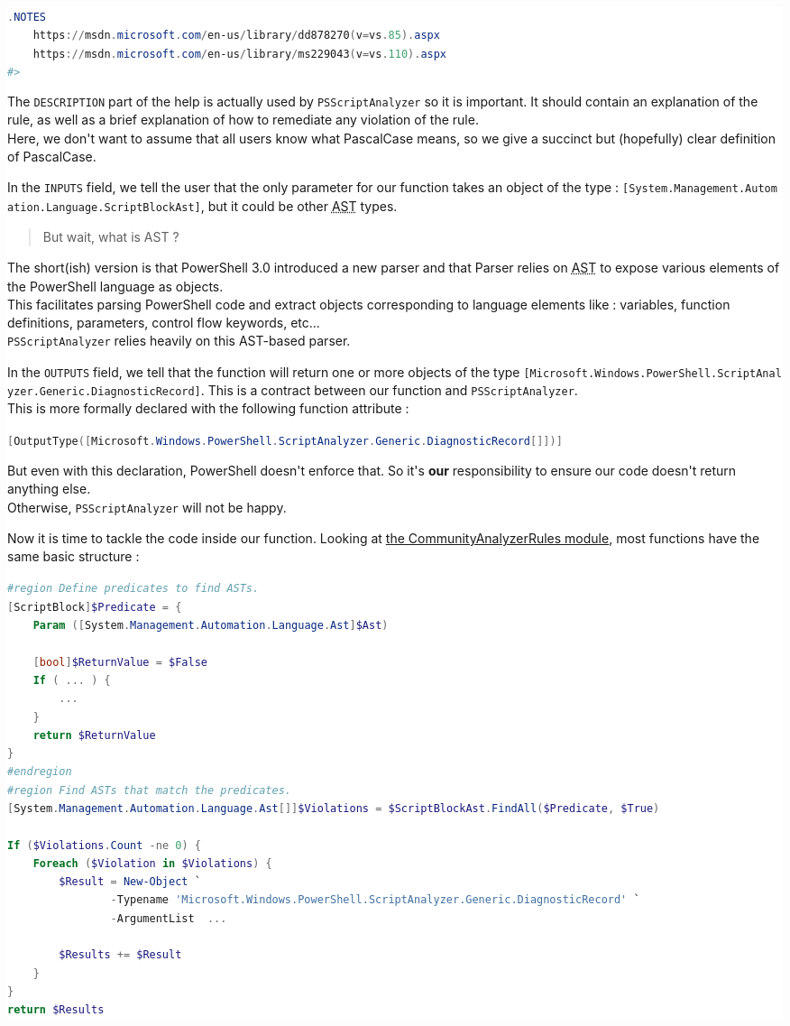 ```powershell
.NOTES
    https://msdn.microsoft.com/en-us/library/dd878270(v=vs.85).aspx
    https://msdn.microsoft.com/en-us/library/ms229043(v=vs.110).aspx
#>
```

The `DESCRIPTION` part of the help is actually used by `PSScriptAnalyzer` so it is important. It should contain an explanation of the rule, as well as a brief explanation of how to remediate any violation of the rule.  
Here, we don't want to assume that all users know what PascalCase means, so we give a succinct but (hopefully) clear definition of PascalCase.

In the `INPUTS` field, we tell the user that the only parameter for our function takes an object of the type : `[System.Management.Automation.Language.ScriptBlockAst]`, but it could be other <abbr title="Abstract Syntax Tree">AST</abbr> types.  

> But wait, what is AST ?  

The short(ish) version is that PowerShell 3.0 introduced a new parser and that Parser relies on <abbr title="Abstract Syntax Tree">AST</abbr> to expose various elements of the PowerShell language as objects.  
This facilitates parsing PowerShell code and extract objects corresponding to language elements like : variables, function definitions, parameters, control flow keywords, etc...  
`PSScriptAnalyzer` relies heavily on this AST-based parser.

In the `OUTPUTS` field, we tell that the function will return one or more objects of the type `[Microsoft.Windows.PowerShell.ScriptAnalyzer.Generic.DiagnosticRecord]`. This is a contract between our function and `PSScriptAnalyzer`.  
This is more formally declared with the following function attribute :

```powershell
[OutputType([Microsoft.Windows.PowerShell.ScriptAnalyzer.Generic.DiagnosticRecord[]])]
```

But even with this declaration, PowerShell doesn't enforce that. So it's **our** responsibility to ensure our code doesn't return anything else.  
Otherwise, `PSScriptAnalyzer` will not be happy.

Now it is time to tackle the code inside our function. Looking at [the CommunityAnalyzerRules module](https://github.com/PowerShell/PSScriptAnalyzer/blob/development/Tests/Engine/CommunityAnalyzerRules/CommunityAnalyzerRules.psm1), most functions have the same basic structure :

```powershell
#region Define predicates to find ASTs.
[ScriptBlock]$Predicate = {
    Param ([System.Management.Automation.Language.Ast]$Ast)

    [bool]$ReturnValue = $False
    If ( ... ) {
        ...
    }
    return $ReturnValue
}
#endregion
#region Find ASTs that match the predicates.
[System.Management.Automation.Language.Ast[]]$Violations = $ScriptBlockAst.FindAll($Predicate, $True)

If ($Violations.Count -ne 0) {
    Foreach ($Violation in $Violations) {
        $Result = New-Object `
                -Typename 'Microsoft.Windows.PowerShell.ScriptAnalyzer.Generic.DiagnosticRecord' `
                -ArgumentList  ...
          
        $Results += $Result
    }
}
return $Results
```